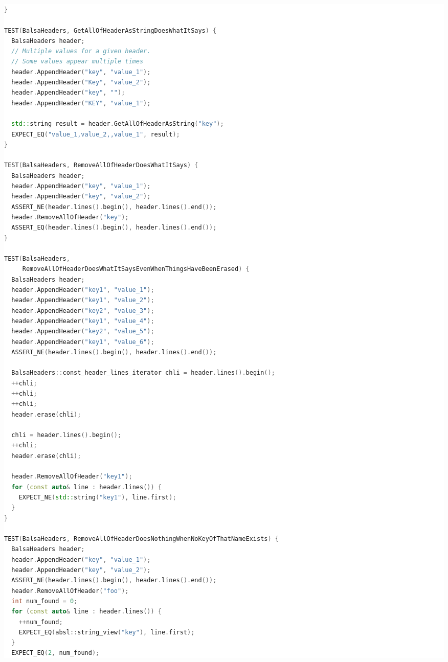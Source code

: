```cpp
}

TEST(BalsaHeaders, GetAllOfHeaderAsStringDoesWhatItSays) {
  BalsaHeaders header;
  // Multiple values for a given header.
  // Some values appear multiple times
  header.AppendHeader("key", "value_1");
  header.AppendHeader("Key", "value_2");
  header.AppendHeader("key", "");
  header.AppendHeader("KEY", "value_1");

  std::string result = header.GetAllOfHeaderAsString("key");
  EXPECT_EQ("value_1,value_2,,value_1", result);
}

TEST(BalsaHeaders, RemoveAllOfHeaderDoesWhatItSays) {
  BalsaHeaders header;
  header.AppendHeader("key", "value_1");
  header.AppendHeader("key", "value_2");
  ASSERT_NE(header.lines().begin(), header.lines().end());
  header.RemoveAllOfHeader("key");
  ASSERT_EQ(header.lines().begin(), header.lines().end());
}

TEST(BalsaHeaders,
     RemoveAllOfHeaderDoesWhatItSaysEvenWhenThingsHaveBeenErased) {
  BalsaHeaders header;
  header.AppendHeader("key1", "value_1");
  header.AppendHeader("key1", "value_2");
  header.AppendHeader("key2", "value_3");
  header.AppendHeader("key1", "value_4");
  header.AppendHeader("key2", "value_5");
  header.AppendHeader("key1", "value_6");
  ASSERT_NE(header.lines().begin(), header.lines().end());

  BalsaHeaders::const_header_lines_iterator chli = header.lines().begin();
  ++chli;
  ++chli;
  ++chli;
  header.erase(chli);

  chli = header.lines().begin();
  ++chli;
  header.erase(chli);

  header.RemoveAllOfHeader("key1");
  for (const auto& line : header.lines()) {
    EXPECT_NE(std::string("key1"), line.first);
  }
}

TEST(BalsaHeaders, RemoveAllOfHeaderDoesNothingWhenNoKeyOfThatNameExists) {
  BalsaHeaders header;
  header.AppendHeader("key", "value_1");
  header.AppendHeader("key", "value_2");
  ASSERT_NE(header.lines().begin(), header.lines().end());
  header.RemoveAllOfHeader("foo");
  int num_found = 0;
  for (const auto& line : header.lines()) {
    ++num_found;
    EXPECT_EQ(absl::string_view("key"), line.first);
  }
  EXPECT_EQ(2, num_found);
```